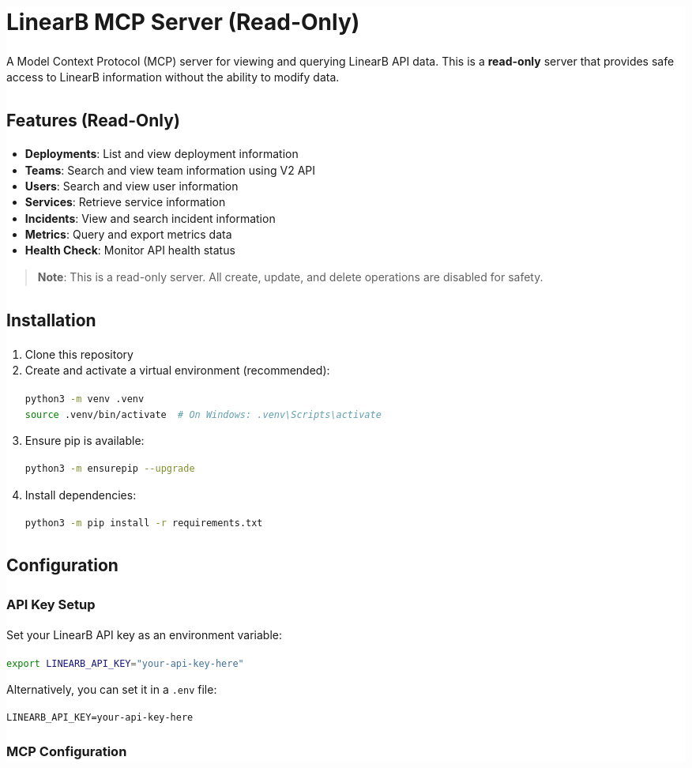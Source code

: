 # LinearB MCP Server (Read-Only)

A Model Context Protocol (MCP) server for viewing and querying LinearB API data. This is a **read-only** server that provides safe access to LinearB information without the ability to modify data.

## Features (Read-Only)

- **Deployments**: List and view deployment information
- **Teams**: Search and view team information using V2 API
- **Users**: Search and view user information
- **Services**: Retrieve service information
- **Incidents**: View and search incident information
- **Metrics**: Query and export metrics data
- **Health Check**: Monitor API health status

> **Note**: This is a read-only server. All create, update, and delete operations are disabled for safety.

## Installation

1. Clone this repository
2. Create and activate a virtual environment (recommended):
   ```bash
   python3 -m venv .venv
   source .venv/bin/activate  # On Windows: .venv\Scripts\activate
   ```
3. Ensure pip is available:
   ```bash
   python3 -m ensurepip --upgrade
   ```
4. Install dependencies:
   ```bash
   python3 -m pip install -r requirements.txt
   ```

## Configuration

### API Key Setup

Set your LinearB API key as an environment variable:

```bash
export LINEARB_API_KEY="your-api-key-here"
```

Alternatively, you can set it in a `.env` file:

```
LINEARB_API_KEY=your-api-key-here
```

### MCP Configuration
